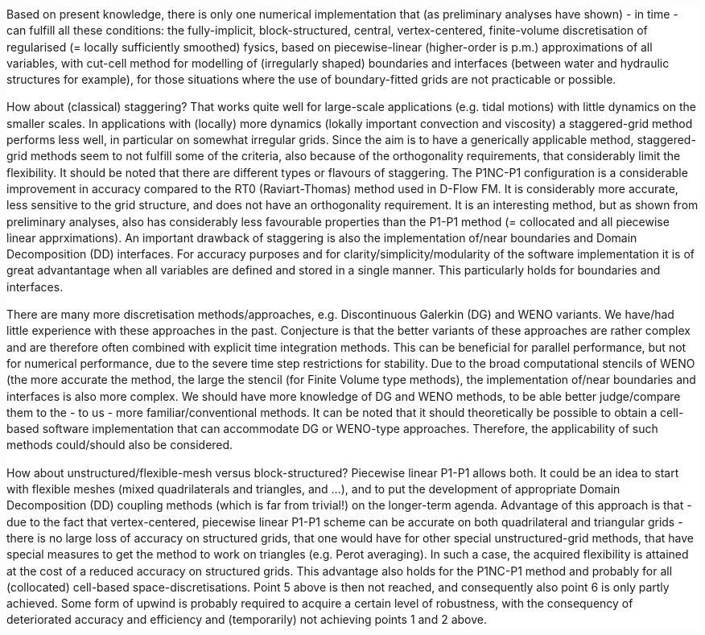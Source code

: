 Based on present knowledge, there is only one numerical implementation that (as preliminary analyses have shown) - in time - can fulfill all these conditions: the fully-implicit, block-structured, central, vertex-centered, finite-volume discretisation of regularised (= locally sufficiently smoothed) fysics, based on piecewise-linear (higher-order is p.m.) approximations of all variables, with cut-cell method for modelling of (irregularly shaped) boundaries and interfaces (between water and hydraulic structures for example), for those situations where the use of boundary-fitted grids are not practicable or possible.
 
How about (classical) staggering? That works quite well for large-scale applications (e.g. tidal motions) with little dynamics on the smaller scales. 
In applications with (locally) more dynamics (lokally important convection and viscosity) a staggered-grid method performs less well, in particular on somewhat irregular grids. 
Since the aim is to have a generically applicable method, staggered-grid methods seem to not fulfill some of the criteria, also because of the orthogonality requirements, that considerably limit the flexibility. 
It should be noted that there are different types or flavours of staggering. The P1NC-P1 configuration is a considerable improvement in accuracy compared to the RT0 (Raviart-Thomas) method used in D-Flow FM.
It is considerably more accurate, less sensitive to the grid structure, and does not have an orthogonality requirement. It is an interesting method, but as shown from preliminary analyses, also has considerably less favourable properties than the P1-P1 method (= collocated and all piecewise linear apprximations). 
An important drawback of staggering is also the implementation of/near boundaries and Domain Decomposition (DD) interfaces.
For accuracy purposes and for clarity/simplicity/modularity of the software implementation it is of great advantantage when all variables are defined and stored in a single manner.
This particularly holds for boundaries and interfaces.

There are many more discretisation methods/approaches, e.g. Discontinuous Galerkin (DG) and WENO variants. 
We have/had little experience with these approaches in the past. 
Conjecture is that the better variants of these approaches are rather complex and are therefore often combined with explicit time integration methods.
This can be beneficial for parallel performance, but not for numerical performance, due to the severe time step restrictions for stability. 
Due to the broad computational stencils of WENO (the more accurate the method, the large the stencil (for Finite Volume type methods), the implementation of/near boundaries and interfaces is also more complex.
We should have more knowledge of DG and WENO methods, to be able better judge/compare them to the - to us - more familiar/conventional methods.
It can be noted that it should theoretically be possible to obtain a cell-based software implementation that can accommodate DG or WENO-type approaches.
Therefore, the applicability of such methods could/should also be considered.
 
How about unstructured/flexible-mesh versus block-structured? Piecewise linear P1-P1 allows both. 
It could be an idea to start with flexible meshes (mixed quadrilaterals and triangles, and ...), and to put the development of appropriate Domain Decomposition (DD) coupling methods (which is far from trivial!) on the longer-term agenda. 
Advantage of this approach is that - due to the fact that vertex-centered, piecewise linear P1-P1 scheme can be accurate on both quadrilateral and triangular grids - there is no large loss of accuracy on structured grids, that one would have for other special unstructured-grid methods, that have special measures to get the method to work on triangles (e.g. Perot averaging).
In such a case, the acquired flexibility is attained at the cost of a reduced accuracy on structured grids. 
This advantage also holds for the P1NC-P1 method and probably for all (collocated) cell-based space-discretisations. 
Point 5 above is then not reached, and consequently also point 6 is only partly achieved. 
Some form of upwind is probably required to acquire a certain level of robustness, with the consequency of deteriorated accuracy and efficiency and (temporarily) not achieving points 1 and 2 above.
